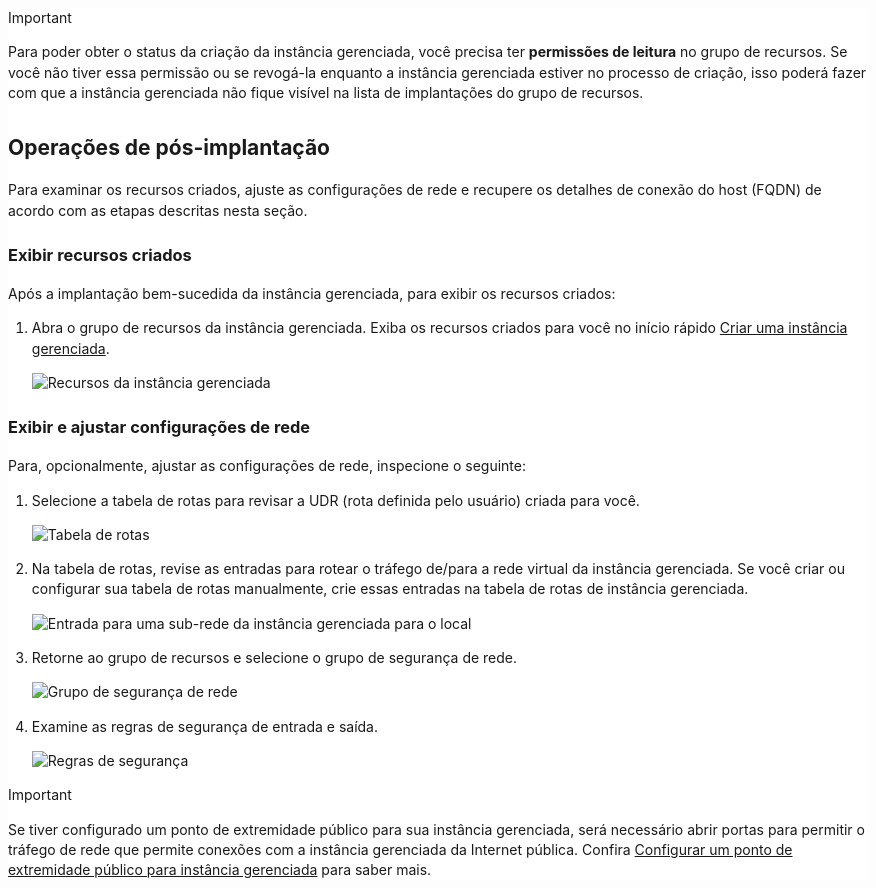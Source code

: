 > [!IMPORTANT]
> Para poder obter o status da criação da instância gerenciada, você precisa ter **permissões de leitura** no grupo de recursos. Se você não tiver essa permissão ou se revogá-la enquanto a instância gerenciada estiver no processo de criação, isso poderá fazer com que a instância gerenciada não fique visível na lista de implantações do grupo de recursos.
>

## <a name="post-deployment-operations"></a>Operações de pós-implantação

Para examinar os recursos criados, ajuste as configurações de rede e recupere os detalhes de conexão do host (FQDN) de acordo com as etapas descritas nesta seção.

### <a name="view-resources-created"></a>Exibir recursos criados

Após a implantação bem-sucedida da instância gerenciada, para exibir os recursos criados:

1. Abra o grupo de recursos da instância gerenciada. Exiba os recursos criados para você no início rápido [Criar uma instância gerenciada](#create-a-managed-instance).

   ![Recursos da instância gerenciada](./media/sql-database-managed-instance-get-started/resources.png)

### <a name="view-and-fine-tune-network-settings"></a>Exibir e ajustar configurações de rede

Para, opcionalmente, ajustar as configurações de rede, inspecione o seguinte:

1. Selecione a tabela de rotas para revisar a UDR (rota definida pelo usuário) criada para você.

   ![Tabela de rotas](./media/sql-database-managed-instance-get-started/route-table.png)

2. Na tabela de rotas, revise as entradas para rotear o tráfego de/para a rede virtual da instância gerenciada. Se você criar ou configurar sua tabela de rotas manualmente, crie essas entradas na tabela de rotas de instância gerenciada.

   ![Entrada para uma sub-rede da instância gerenciada para o local](./media/sql-database-managed-instance-get-started/udr.png)

3. Retorne ao grupo de recursos e selecione o grupo de segurança de rede.

   ![Grupo de segurança de rede](./media/sql-database-managed-instance-get-started/network-security-group.png)

4. Examine as regras de segurança de entrada e saída. 

   ![Regras de segurança](./media/sql-database-managed-instance-get-started/security-rules.png)

> [!IMPORTANT]
> Se tiver configurado um ponto de extremidade público para sua instância gerenciada, será necessário abrir portas para permitir o tráfego de rede que permite conexões com a instância gerenciada da Internet pública. Confira [Configurar um ponto de extremidade público para instância gerenciada](sql-database-managed-instance-public-endpoint-configure.md#allow-public-endpoint-traffic-on-the-network-security-group) para saber mais.
>
